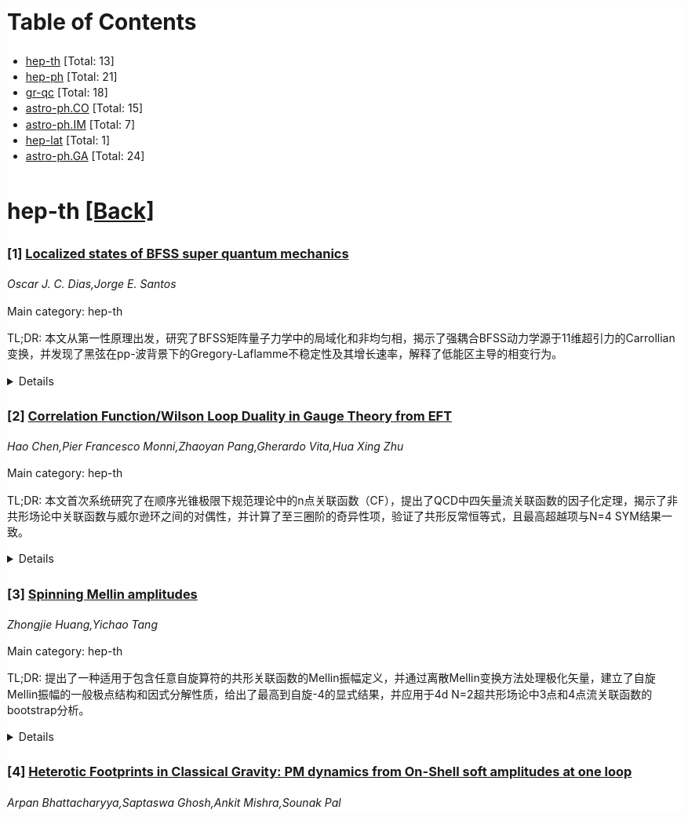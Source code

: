 <div id=toc></div>

# Table of Contents

- [hep-th](#hep-th) [Total: 13]
- [hep-ph](#hep-ph) [Total: 21]
- [gr-qc](#gr-qc) [Total: 18]
- [astro-ph.CO](#astro-ph.CO) [Total: 15]
- [astro-ph.IM](#astro-ph.IM) [Total: 7]
- [hep-lat](#hep-lat) [Total: 1]
- [astro-ph.GA](#astro-ph.GA) [Total: 24]


<div id='hep-th'></div>

# hep-th [[Back]](#toc)

### [1] [Localized states of BFSS super quantum mechanics](https://arxiv.org/abs/2510.07379)
*Oscar J. C. Dias,Jorge E. Santos*

Main category: hep-th

TL;DR: 本文从第一性原理出发，研究了BFSS矩阵量子力学中的局域化和非均匀相，揭示了强耦合BFSS动力学源于11维超引力的Carrollian变换，并发现了黑弦在pp-波背景下的Gregory-Laflamme不稳定性及其增长速率，解释了低能区主导的相变行为。


<details><summary>Details</summary></details>


### [2] [Correlation Function/Wilson Loop Duality in Gauge Theory from EFT](https://arxiv.org/abs/2510.07377)
*Hao Chen,Pier Francesco Monni,Zhaoyan Pang,Gherardo Vita,Hua Xing Zhu*

Main category: hep-th

TL;DR: 本文首次系统研究了在顺序光锥极限下规范理论中的n点关联函数（CF），提出了QCD中四矢量流关联函数的因子化定理，揭示了非共形场论中关联函数与威尔逊环之间的对偶性，并计算了至三圈阶的奇异性项，验证了共形反常恒等式，且最高超越项与N=4 SYM结果一致。


<details><summary>Details</summary></details>


### [3] [Spinning Mellin amplitudes](https://arxiv.org/abs/2510.07388)
*Zhongjie Huang,Yichao Tang*

Main category: hep-th

TL;DR: 提出了一种适用于包含任意自旋算符的共形关联函数的Mellin振幅定义，并通过离散Mellin变换方法处理极化矢量，建立了自旋Mellin振幅的一般极点结构和因式分解性质，给出了最高到自旋-4的显式结果，并应用于4d N=2超共形场论中3点和4点流关联函数的bootstrap分析。


<details><summary>Details</summary></details>


### [4] [Heterotic Footprints in Classical Gravity: PM dynamics from On-Shell soft amplitudes at one loop](https://arxiv.org/abs/2510.07390)
*Arpan Bhattacharyya,Saptaswa Ghosh,Ankit Mishra,Sounak Pal*
